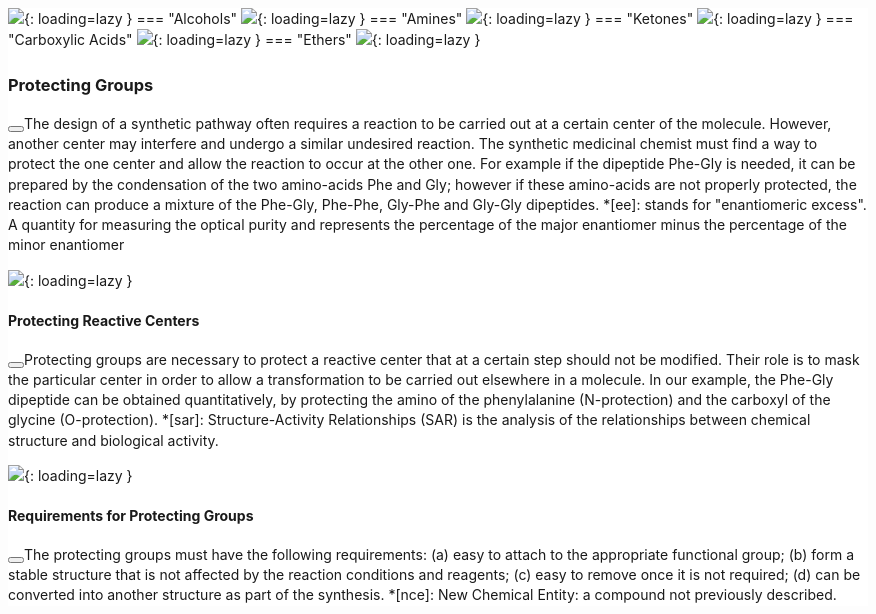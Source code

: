 
![](https://media.drugdesign.org/course/synthesis-of-drugs/by_functional_gp.png){: loading=lazy }
=== "Alcohols"
    ![](https://media.drugdesign.org/course/synthesis-of-drugs/by_functional_gp_f1.png){: loading=lazy }
=== "Amines"
    ![](https://media.drugdesign.org/course/synthesis-of-drugs/by_functional_gp_f2.png){: loading=lazy }
=== "Ketones"
    ![](https://media.drugdesign.org/course/synthesis-of-drugs/by_functional_gp_f3.png){: loading=lazy }
=== "Carboxylic Acids"
    ![](https://media.drugdesign.org/course/synthesis-of-drugs/by_functional_gp_f4.png){: loading=lazy }
=== "Ethers"
    ![](https://media.drugdesign.org/course/synthesis-of-drugs/by_functional_gp_f5.png){: loading=lazy }
### Protecting Groups

<button  class='playb' onclick='playAudio(this)' data-mp3-name='synthesis-of-drugs/protecting-groups-73620560'><i class='fa fa-play' aria-hidden='true'></i></button>The design of a synthetic pathway often requires a reaction to be carried out at a certain center of the molecule. However, another center may interfere and undergo a similar undesired reaction. The synthetic medicinal chemist must find a way to protect the one center and allow the reaction to occur at the other one. For example if the dipeptide Phe-Gly is needed, it can be prepared by the condensation of the two amino-acids Phe and Gly; however if these amino-acids are not properly protected, the reaction can produce a mixture of the Phe-Gly, Phe-Phe, Gly-Phe and Gly-Gly dipeptides.
*[ee]: stands for "enantiomeric excess". A quantity for measuring the optical purity and represents the percentage of the major enantiomer minus the percentage of the minor enantiomer


![](https://media.drugdesign.org/course/synthesis-of-drugs/protecting.png){: loading=lazy }
#### Protecting Reactive Centers

<button  class='playb' onclick='playAudio(this)' data-mp3-name='synthesis-of-drugs/protecting-reactive-centers-4c9c70a0'><i class='fa fa-play' aria-hidden='true'></i></button>Protecting groups are necessary to protect a reactive center that at a certain step should not be modified. Their role is to mask the particular center in order to allow a transformation to be carried out elsewhere in a molecule. In our example, the Phe-Gly dipeptide can be obtained quantitatively, by protecting the amino of the phenylalanine (N-protection) and the carboxyl of the glycine (O-protection).
*[sar]: Structure-Activity Relationships (SAR) is the analysis of the relationships between chemical structure and biological activity.


![](https://media.drugdesign.org/course/synthesis-of-drugs/protect2.png){: loading=lazy }
#### Requirements for Protecting Groups

<button  class='playb' onclick='playAudio(this)' data-mp3-name='synthesis-of-drugs/requirements-for-protecting-groups-2b9b55ba'><i class='fa fa-play' aria-hidden='true'></i></button>The protecting groups must have the following requirements: (a) easy to attach to the appropriate functional group; (b) form a stable structure that is not affected by the reaction conditions and reagents; (c) easy to remove once it is not required; (d) can be converted into another structure as part of the synthesis.
*[nce]: New Chemical Entity: a compound not previously described.
